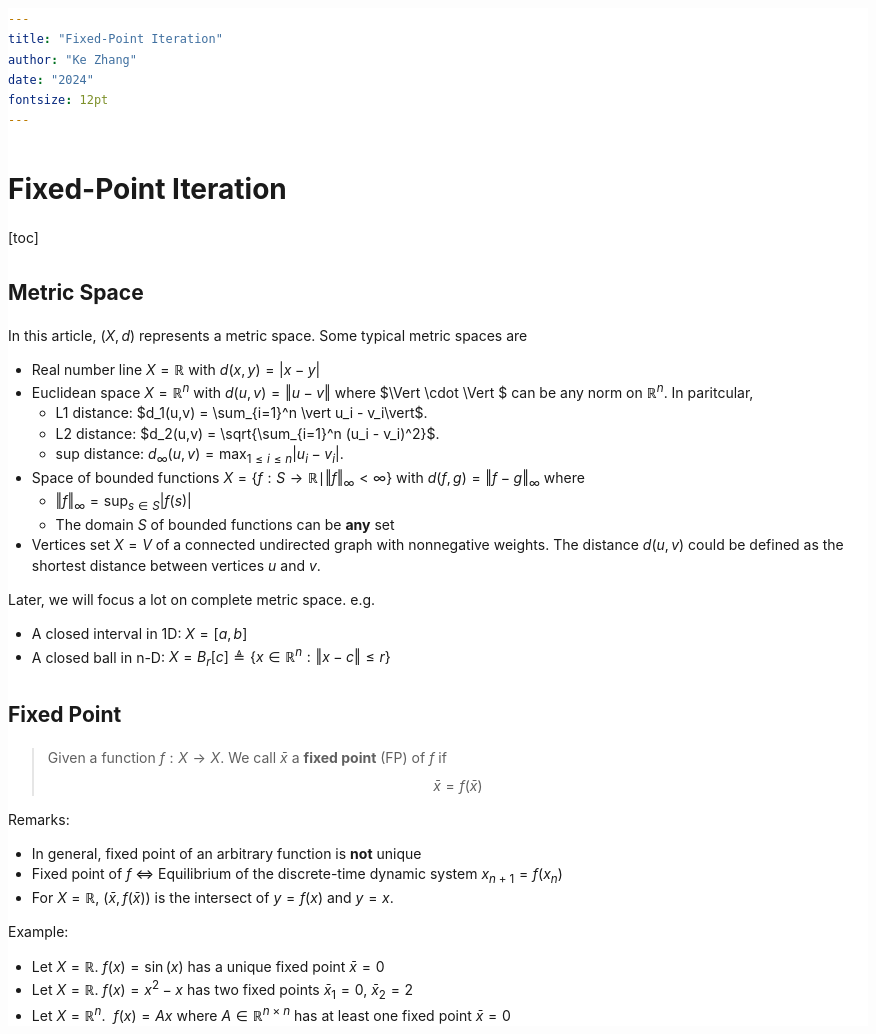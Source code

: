 ```yaml
---
title: "Fixed-Point Iteration"
author: "Ke Zhang"
date: "2024"
fontsize: 12pt
---
```


# Fixed-Point Iteration

[toc]

## Metric Space

In this article, $(X,d)$ represents a metric space. Some typical metric spaces are

* Real number line $X=\mathbb R$ with $d(x,y) = \vert x - y \vert$
* Euclidean space $X=\mathbb R^n$ with $d(u,v) = \Vert u - v \Vert$ where $\Vert \cdot \Vert $ can be any norm on $\mathbb R^n$. In paritcular,
  * L1 distance: $d_1(u,v) = \sum_{i=1}^n \vert u_i - v_i\vert$.
  * L2 distance: $d_2(u,v) = \sqrt{\sum_{i=1}^n (u_i - v_i)^2}$.
  * sup distance: $d_\infty(u,v) = \max_{1\le i\le n} \vert u_i - v_i\vert$.
* Space of bounded functions $X=\{f: S \to \mathbb R \mid \Vert f \Vert_\infty < \infty \}$ with $d(f,g) = \Vert f-g \Vert_\infty$ where
  * $\Vert f \Vert_\infty = \sup_{s\in S} \vert f(s) \vert$
  * The domain $S$ of bounded functions can be **any** set
* Vertices set $X=V$ of a connected undirected graph with nonnegative weights. The distance $d(u,v)$ could be defined as the shortest distance between vertices $u$ and $v$.

Later, we will focus a lot on complete metric space. e.g.

* A closed interval in 1D: $X=[a, b]$
* A closed ball in n-D: $X=B_r[c] \triangleq \{ x\in\mathbb R^n: \Vert x-c \Vert\le r \}$

## Fixed Point

> Given a function $f: X \to X$. We call $\bar x$ a **fixed point** (FP) of $f$​ if
> $$
> \begin{equation}
>     \bar x = f(\bar x)
> \end{equation}
> $$

Remarks:

* In general, fixed point of an arbitrary function is **not** unique
* Fixed point of $f$ $\iff$ Equilibrium of the discrete-time dynamic system $x_{n+1} = f(x_n)$
* For $X = \mathbb R$, $(\bar x, f(\bar x))$ is the intersect of $y=f(x)$ and $y=x$.

Example:

* Let $X = \mathbb R$. $f(x) = \sin(x)$ has a unique fixed point $\bar x = 0$
* Let $X = \mathbb R$. $f(x) = x^2 -x$ has two fixed points $\bar x_1 = 0$, $\bar x_2 = 2$
* Let $X = \mathbb R^n$. $\: f(x) = Ax$ where $A \in \mathbb R^{n \times n}$ has at least one fixed point $\bar x = 0$
